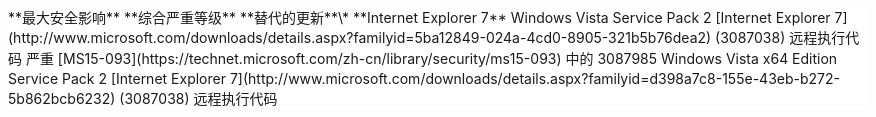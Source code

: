 </td>
<td style="border:1px solid black;">
**最大安全影响**

</td>
<td style="border:1px solid black;">
**综合严重等级**

</td>
<td style="border:1px solid black;">
**替代的更新**\*

</td>
</tr>
<tr>
<td style="border:1px solid black;" colspan="5">
**Internet Explorer 7**

</td>
</tr>
<tr>
<td style="border:1px solid black;">
Windows Vista Service Pack 2

</td>
<td style="border:1px solid black;">
[Internet Explorer 7](http://www.microsoft.com/downloads/details.aspx?familyid=5ba12849-024a-4cd0-8905-321b5b76dea2)  
(3087038)

</td>
<td style="border:1px solid black;">
远程执行代码

</td>
<td style="border:1px solid black;">
严重

</td>
<td style="border:1px solid black;">
[MS15-093](https://technet.microsoft.com/zh-cn/library/security/ms15-093) 中的 3087985

</td>
</tr>
<tr>
<td style="border:1px solid black;">
Windows Vista x64 Edition Service Pack 2

</td>
<td style="border:1px solid black;">
[Internet Explorer 7](http://www.microsoft.com/downloads/details.aspx?familyid=d398a7c8-155e-43eb-b272-5b862bcb6232)  
(3087038)

</td>
<td style="border:1px solid black;">
远程执行代码

